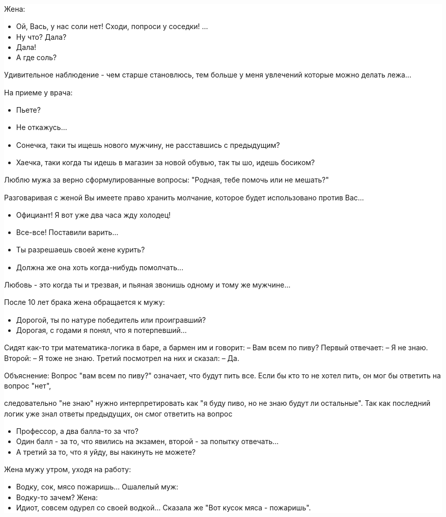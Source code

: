 Жена:
- Ой, Вась, у нас соли нет! Сходи, попроси у соседки!
...
- Ну что? Дала?
- Дала!
- А где соль?

Удивительное наблюдение - чем старше становлюсь, тем больше у меня увлечений которые можно делать лежа...

На приеме у врача:
- Пьете?
- Не откажусь...

- Сонечка, таки ты ищешь нового мужчину, не расставшись с предыдущим?
- Хаечка, таки когда ты идешь в магазин за новой обувью, так ты шо, идешь босиком?

Люблю мужа за верно сформулированные вопросы: "Родная, тебе помочь или не мешать?"

Разговаривая с женой Вы имеете право хранить молчание, которое будет использовано против Вас...

- Официант! Я вот уже два часа жду холодец!
- Все-все! Поставили варить...

- Ты разрешаешь своей жене курить?
- Должна же она хоть когда-нибудь помолчать...

Любовь - это когда ты и трезвая, и пьяная звонишь одному и тому же мужчине...

После 10 лет брака жена обращается к мужу:
- Дорогой, ты по натуре победитель или проигравший?
- Дорогая, с годами я понял, что я потерпевший...

Сидят как-то три математика-логика в баре, а бармен им и говорит:
– Вам всем по пиву?
Первый отвечает:
– Я не знаю.
Второй:
– Я тоже не знаю.
Третий посмотрел на них и сказал:
– Да.

Объяснение:
Вопрос "вам всем по пиву?" означает, что будут пить все. Если бы кто то не хотел пить, он мог бы ответить на вопрос "нет",

следовательно "не знаю" нужно интерпретировать как "я буду пиво, но не знаю будут ли остальные". Так как последний логик уже знал ответы предыдущих, он смог ответить на вопрос

- Профессор, а два балла-то за что?
- Один балл - за то, что явились на экзамен, второй - за попытку отвечать...
- А третий за то, что я уйду, вы накинуть не можете?

Жена мужу утром, уходя на работу:
- Водку, сок, мясо пожаришь...
Ошалелый муж:
- Водку-то зачем?
Жена:
- Идиот, совсем одурел со своей водкой... Сказала же "Вот кусок мяса - пожаришь".
